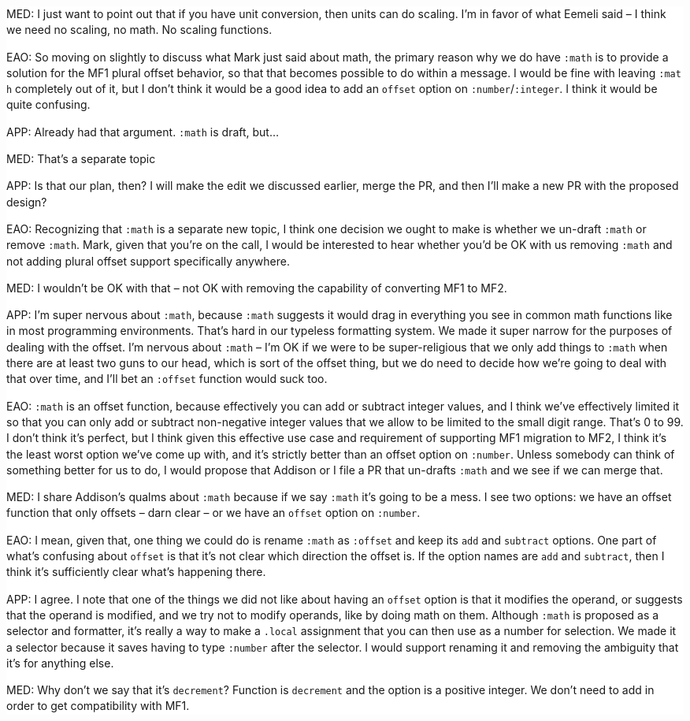 MED: I just want to point out that if you have unit conversion, then units can do scaling. I’m in favor of what Eemeli said – I think we need no scaling, no math. No scaling functions.

EAO: So moving on slightly to discuss what Mark just said about math, the primary reason why we do have `:math` is to provide a solution for the MF1 plural offset behavior, so that that becomes possible to do within a message. I would be fine with leaving `:math` completely out of it, but I don’t think it would be a good idea to add an `offset` option on `:number`/`:integer`. I think it would be quite confusing.

APP: Already had that argument. `:math` is draft, but…

MED: That’s a separate topic

APP: Is that our plan, then? I will make the edit we discussed earlier, merge the PR, and then I’ll make a new PR with the proposed design?

EAO: Recognizing that `:math` is a separate new topic, I think one decision we ought to make is whether we un-draft `:math` or remove `:math`. Mark, given that you’re on the call, I would be interested to hear whether you’d be OK with us removing `:math` and not adding plural offset support specifically anywhere.

MED: I wouldn’t be OK with that – not OK with removing the capability of converting MF1 to MF2.

APP: I’m super nervous about `:math`, because `:math` suggests it would drag in everything you see in common math functions like in most programming environments. That’s hard in our typeless formatting system. We made it super narrow for the purposes of dealing with the offset. I’m nervous about `:math` – I’m OK if we were to be super-religious that we only add things to `:math` when there are at least two guns to our head, which is sort of the offset thing, but we do need to decide how we’re going to deal with that over time, and I’ll bet an `:offset` function would suck too.

EAO: `:math` is an offset function, because effectively you can add or subtract integer values, and I think we’ve effectively limited it so that you can only add or subtract non-negative integer values that we allow to be limited to the small digit range. That’s 0 to 99\. I don’t think it’s perfect, but I think given this effective use case and requirement of supporting MF1 migration to MF2, I think it’s the least worst option we’ve come up with, and it’s strictly better than an offset option on `:number`. Unless somebody can think of something better for us to do, I would propose that Addison or I file a PR that un-drafts `:math` and we see if we can merge that.

MED: I share Addison’s qualms about `:math` because if we say `:math` it’s going to be a mess. I see two options: we have an offset function that only offsets – darn clear – or we have an `offset` option on `:number`. 

EAO: I mean, given that, one thing we could do is rename `:math` as `:offset` and keep its `add` and `subtract` options. One part of what’s confusing about `offset` is that it’s not clear which direction the offset is. If the option names are `add` and `subtract`, then I think it’s sufficiently clear what’s happening there.

APP: I agree. I note that one of the things we did not like about having an `offset` option is that it modifies the operand, or suggests that the operand is modified, and we try not to modify operands, like by doing math on them. Although `:math` is proposed as a selector and formatter, it’s really a way to make a `.local` assignment that you can then use as a number for selection. We made it a selector because it saves having to type `:number` after the selector. I would support renaming it and removing the ambiguity that it’s for anything else.

MED: Why don’t we say that it’s `decrement`? Function is `decrement` and the option is a positive integer. We don’t need to add in order to get compatibility with MF1.
